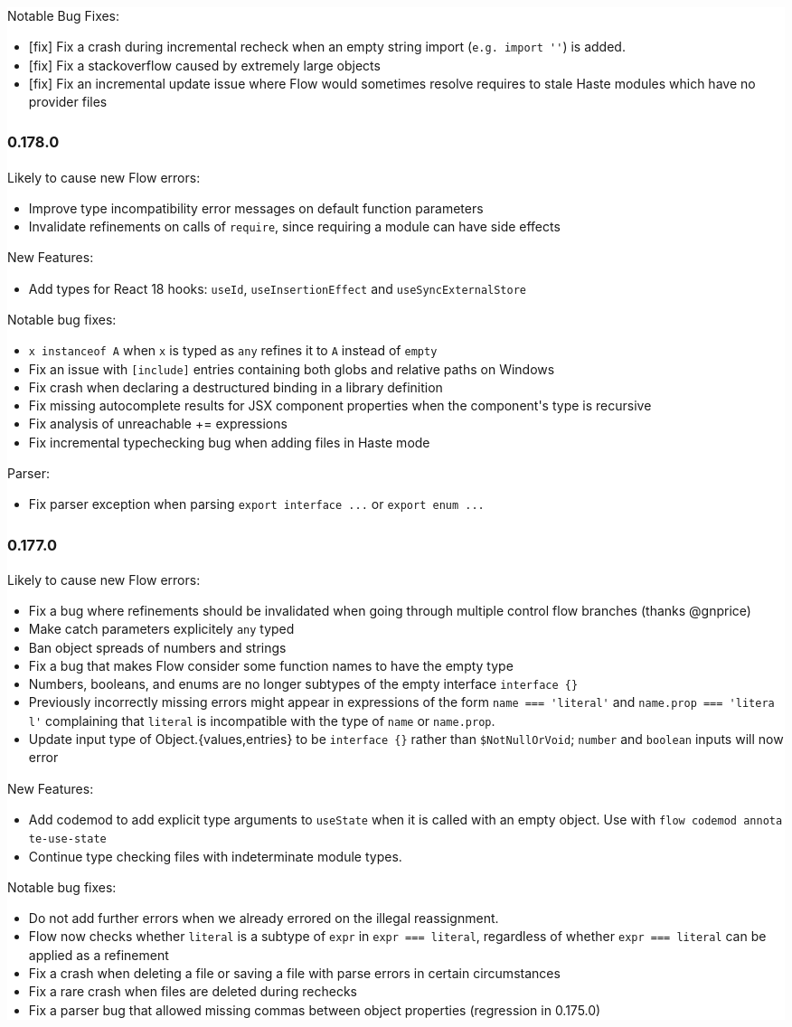 Notable Bug Fixes:
* [fix] Fix a crash during incremental recheck when an empty string import (`e.g. import ''`) is added.
* [fix] Fix a stackoverflow caused by extremely large objects
* [fix] Fix an incremental update issue where Flow would sometimes resolve requires to stale Haste modules which have no provider files

### 0.178.0

Likely to cause new Flow errors:
* Improve type incompatibility error messages on default function parameters
* Invalidate refinements on calls of `require`, since requiring a module can have side effects

New Features:
* Add types for React 18 hooks: `useId`, `useInsertionEffect` and `useSyncExternalStore`

Notable bug fixes:
* `x instanceof A` when `x` is typed as `any` refines it to `A` instead of `empty`
* Fix an issue with `[include]` entries containing both globs and relative paths on Windows
* Fix crash when declaring a destructured binding in a library definition
* Fix missing autocomplete results for JSX component properties when the component's type is recursive
* Fix analysis of unreachable += expressions
* Fix incremental typechecking bug when adding files in Haste mode

Parser:
* Fix parser exception when parsing `export interface ...` or `export enum ...`

### 0.177.0

Likely to cause new Flow errors:
* Fix a bug where refinements should be invalidated when going through multiple control flow branches (thanks @gnprice)
* Make catch parameters explicitely `any` typed
* Ban object spreads of numbers and strings
* Fix a bug that makes Flow consider some function names to have the empty type
* Numbers, booleans, and enums are no longer subtypes of the empty interface `interface {}`
* Previously incorrectly missing errors might appear in expressions of the form `name === 'literal'` and `name.prop === 'literal'` complaining that `literal` is incompatible with the type of `name` or `name.prop`.
* Update input type of Object.{values,entries} to be `interface {}` rather than `$NotNullOrVoid`; `number` and `boolean` inputs will now error

New Features:
* Add codemod to add explicit type arguments to `useState` when it is called with an empty object. Use with `flow codemod annotate-use-state`
* Continue type checking files with indeterminate module types.

Notable bug fixes:
* Do not add further errors when we already errored on the illegal reassignment.
* Flow now checks whether `literal` is a subtype of `expr` in `expr === literal`, regardless of whether `expr === literal` can be applied as a refinement
* Fix a crash when deleting a file or saving a file with parse errors in certain circumstances
* Fix a rare crash when files are deleted during rechecks
* Fix a parser bug that allowed missing commas between object properties (regression in 0.175.0)
